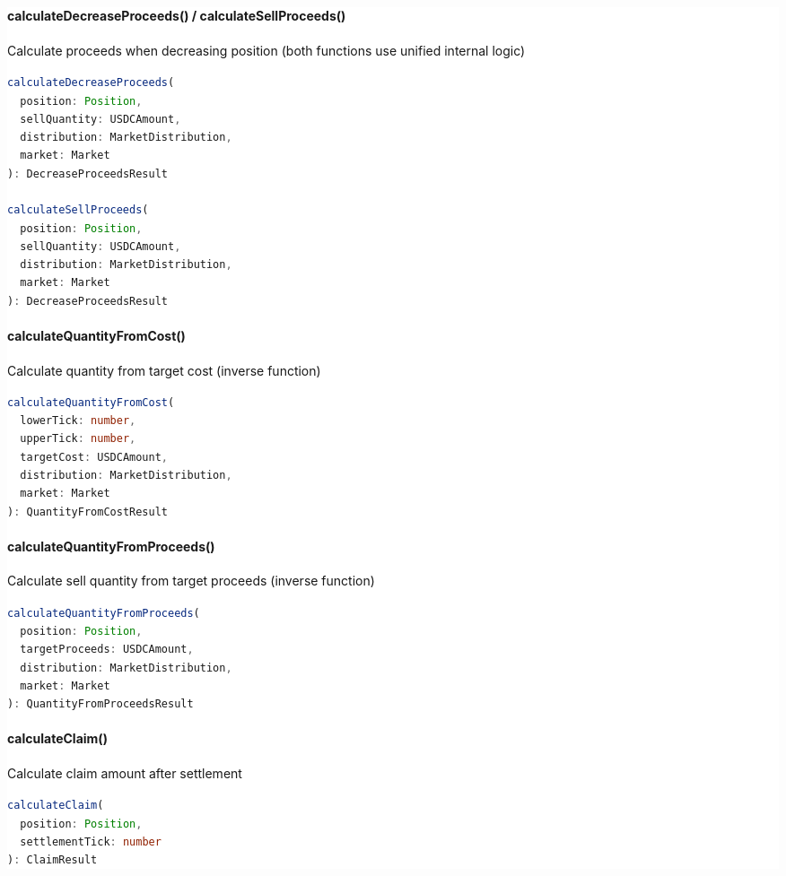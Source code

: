 #### calculateDecreaseProceeds() / calculateSellProceeds()

Calculate proceeds when decreasing position (both functions use unified internal logic)

```typescript
calculateDecreaseProceeds(
  position: Position,
  sellQuantity: USDCAmount,
  distribution: MarketDistribution,
  market: Market
): DecreaseProceedsResult

calculateSellProceeds(
  position: Position,
  sellQuantity: USDCAmount,
  distribution: MarketDistribution,
  market: Market
): DecreaseProceedsResult
```

#### calculateQuantityFromCost()

Calculate quantity from target cost (inverse function)

```typescript
calculateQuantityFromCost(
  lowerTick: number,
  upperTick: number,
  targetCost: USDCAmount,
  distribution: MarketDistribution,
  market: Market
): QuantityFromCostResult
```

#### calculateQuantityFromProceeds()

Calculate sell quantity from target proceeds (inverse function)

```typescript
calculateQuantityFromProceeds(
  position: Position,
  targetProceeds: USDCAmount,
  distribution: MarketDistribution,
  market: Market
): QuantityFromProceedsResult
```

#### calculateClaim()

Calculate claim amount after settlement

```typescript
calculateClaim(
  position: Position,
  settlementTick: number
): ClaimResult
```
